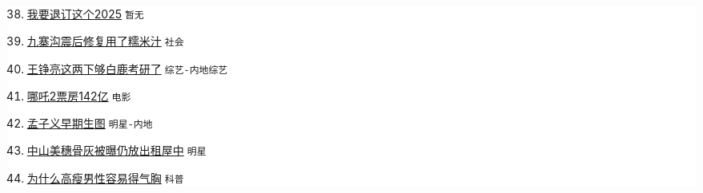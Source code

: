 38. [我要退订这个2025](https://m.weibo.cn/search?containerid=100103type%3D1%26t%3D10%26q%3D%E6%88%91%E8%A6%81%E9%80%80%E8%AE%A2%E8%BF%99%E4%B8%AA2025&stream_entry_id=31&isnewpage=1&extparam=seat%3D1%26realpos%3D35%26flag%3D0%26filter_type%3Drealtimehot%26band_rank%3D35%26c_type%3D31%26lcate%3D5001%26cate%3D5001%26stream_entry_id%3D31%26q%3D%25E6%2588%2591%25E8%25A6%2581%25E9%2580%2580%25E8%25AE%25A2%25E8%25BF%2599%25E4%25B8%25AA2025%26pos%3D36%26dgr%3D0%26display_time%3D1740824501%26pre_seqid%3D17408245011050417497291) `暂无` 

39. [九寨沟震后修复用了糯米汁](https://m.weibo.cn/search?containerid=100103type%3D1%26t%3D10%26q%3D%23%E4%B9%9D%E5%AF%A8%E6%B2%9F%E9%9C%87%E5%90%8E%E4%BF%AE%E5%A4%8D%E7%94%A8%E4%BA%86%E7%B3%AF%E7%B1%B3%E6%B1%81%23&stream_entry_id=31&isnewpage=1&extparam=seat%3D1%26realpos%3D36%26flag%3D0%26filter_type%3Drealtimehot%26band_rank%3D36%26c_type%3D31%26lcate%3D5001%26cate%3D5001%26stream_entry_id%3D31%26q%3D%2523%25E4%25B9%259D%25E5%25AF%25A8%25E6%25B2%259F%25E9%259C%2587%25E5%2590%258E%25E4%25BF%25AE%25E5%25A4%258D%25E7%2594%25A8%25E4%25BA%2586%25E7%25B3%25AF%25E7%25B1%25B3%25E6%25B1%2581%2523%26pos%3D37%26dgr%3D0%26display_time%3D1740824501%26pre_seqid%3D17408245011050417497291) `社会` 

40. [王铮亮这两下够白鹿考研了](https://m.weibo.cn/search?containerid=100103type%3D1%26t%3D10%26q%3D%E7%8E%8B%E9%93%AE%E4%BA%AE%E8%BF%99%E4%B8%A4%E4%B8%8B%E5%A4%9F%E7%99%BD%E9%B9%BF%E8%80%83%E7%A0%94%E4%BA%86&stream_entry_id=31&isnewpage=1&extparam=seat%3D1%26realpos%3D37%26flag%3D0%26filter_type%3Drealtimehot%26band_rank%3D37%26c_type%3D31%26lcate%3D5001%26cate%3D5001%26stream_entry_id%3D31%26q%3D%25E7%258E%258B%25E9%2593%25AE%25E4%25BA%25AE%25E8%25BF%2599%25E4%25B8%25A4%25E4%25B8%258B%25E5%25A4%259F%25E7%2599%25BD%25E9%25B9%25BF%25E8%2580%2583%25E7%25A0%2594%25E4%25BA%2586%26pos%3D38%26dgr%3D0%26display_time%3D1740824501%26pre_seqid%3D17408245011050417497291) `综艺-内地综艺` 

41. [哪吒2票房142亿](https://m.weibo.cn/search?containerid=100103type%3D1%26t%3D10%26q%3D%23%E5%93%AA%E5%90%922%E7%A5%A8%E6%88%BF142%E4%BA%BF%23&stream_entry_id=31&isnewpage=1&extparam=seat%3D1%26realpos%3D38%26flag%3D0%26filter_type%3Drealtimehot%26band_rank%3D38%26c_type%3D31%26lcate%3D5001%26cate%3D5001%26stream_entry_id%3D31%26q%3D%2523%25E5%2593%25AA%25E5%2590%25922%25E7%25A5%25A8%25E6%2588%25BF142%25E4%25BA%25BF%2523%26pos%3D39%26dgr%3D0%26display_time%3D1740824501%26pre_seqid%3D17408245011050417497291) `电影` 

42. [孟子义早期生图](https://m.weibo.cn/search?containerid=100103type%3D1%26t%3D10%26q%3D%23%E5%AD%9F%E5%AD%90%E4%B9%89%E6%97%A9%E6%9C%9F%E7%94%9F%E5%9B%BE%23&stream_entry_id=31&isnewpage=1&extparam=seat%3D1%26realpos%3D39%26flag%3D0%26filter_type%3Drealtimehot%26band_rank%3D39%26c_type%3D31%26lcate%3D5001%26cate%3D5001%26stream_entry_id%3D31%26q%3D%2523%25E5%25AD%259F%25E5%25AD%2590%25E4%25B9%2589%25E6%2597%25A9%25E6%259C%259F%25E7%2594%259F%25E5%259B%25BE%2523%26pos%3D40%26dgr%3D0%26display_time%3D1740824501%26pre_seqid%3D17408245011050417497291) `明星-内地` 

43. [中山美穗骨灰被曝仍放出租屋中](https://m.weibo.cn/search?containerid=100103type%3D1%26t%3D10%26q%3D%23%E4%B8%AD%E5%B1%B1%E7%BE%8E%E7%A9%97%E9%AA%A8%E7%81%B0%E8%A2%AB%E6%9B%9D%E4%BB%8D%E6%94%BE%E5%87%BA%E7%A7%9F%E5%B1%8B%E4%B8%AD%23&stream_entry_id=31&isnewpage=1&extparam=seat%3D1%26realpos%3D40%26flag%3D1%26filter_type%3Drealtimehot%26band_rank%3D40%26c_type%3D31%26lcate%3D5001%26cate%3D5001%26stream_entry_id%3D31%26q%3D%2523%25E4%25B8%25AD%25E5%25B1%25B1%25E7%25BE%258E%25E7%25A9%2597%25E9%25AA%25A8%25E7%2581%25B0%25E8%25A2%25AB%25E6%259B%259D%25E4%25BB%258D%25E6%2594%25BE%25E5%2587%25BA%25E7%25A7%259F%25E5%25B1%258B%25E4%25B8%25AD%2523%26pos%3D41%26dgr%3D0%26display_time%3D1740824501%26pre_seqid%3D17408245011050417497291) `明星` 

44. [为什么高瘦男性容易得气胸](https://m.weibo.cn/search?containerid=100103type%3D1%26t%3D10%26q%3D%23%E4%B8%BA%E4%BB%80%E4%B9%88%E9%AB%98%E7%98%A6%E7%94%B7%E6%80%A7%E5%AE%B9%E6%98%93%E5%BE%97%E6%B0%94%E8%83%B8%23&stream_entry_id=31&isnewpage=1&extparam=seat%3D1%26realpos%3D41%26flag%3D0%26filter_type%3Drealtimehot%26band_rank%3D41%26c_type%3D31%26lcate%3D5001%26cate%3D5001%26stream_entry_id%3D31%26q%3D%2523%25E4%25B8%25BA%25E4%25BB%2580%25E4%25B9%2588%25E9%25AB%2598%25E7%2598%25A6%25E7%2594%25B7%25E6%2580%25A7%25E5%25AE%25B9%25E6%2598%2593%25E5%25BE%2597%25E6%25B0%2594%25E8%2583%25B8%2523%26pos%3D42%26dgr%3D0%26display_time%3D1740824501%26pre_seqid%3D17408245011050417497291) `科普` 
